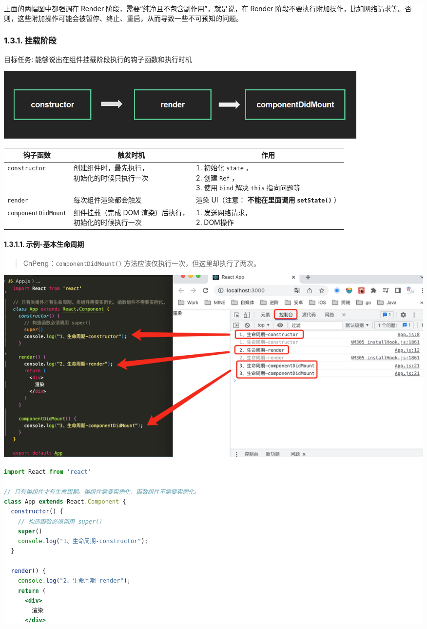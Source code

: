
上面的两幅图中都强调在 Render 阶段，需要“纯净且不包含副作用”，就是说，在 Render 阶段不要执行附加操作，比如网络请求等。否则，这些附加操作可能会被暂停、终止、重启，从而导致一些不可预知的问题。

### 1.3.1. 挂载阶段

目标任务:  能够说出在组件挂载阶段执行的钩子函数和执行时机

![](pics/20230209104532392_818053738.png)

钩子函数	| 触发时机 | 作用
---|---|---
`constructor` | 创建组件时，最先执行，<br>初始化的时候只执行一次 | 1. 初始化 `state` ，<br>2. 创建 `Ref` ，<br>3. 使用 `bind` 解决 `this` 指向问题等
`render` | 每次组件渲染都会触发 | 渲染 UI（注意： **不能在里面调用 `setState()`** ）
`componentDidMount` | 组件挂载（完成 DOM 渲染）后执行，<br>初始化的时候执行一次	 | 1. 发送网络请求，<br>2. DOM操作

#### 1.3.1.1. 示例-基本生命周期

> CnPeng：`componentDidMount()` 方法应该仅执行一次，但这里却执行了两次。

![](pics/20230307075440443_820751610.png)

```jsx
import React from 'react'

// 只有类组件才有生命周期。类组件需要实例化，函数组件不需要实例化。
class App extends React.Component {
  constructor() {
    // 构造函数必须调用 super() 
    super()
    console.log("1、生命周期-constructor");
  }

  render() {
    console.log("2、生命周期-render");
    return (
      <div>
        渲染
      </div>
```